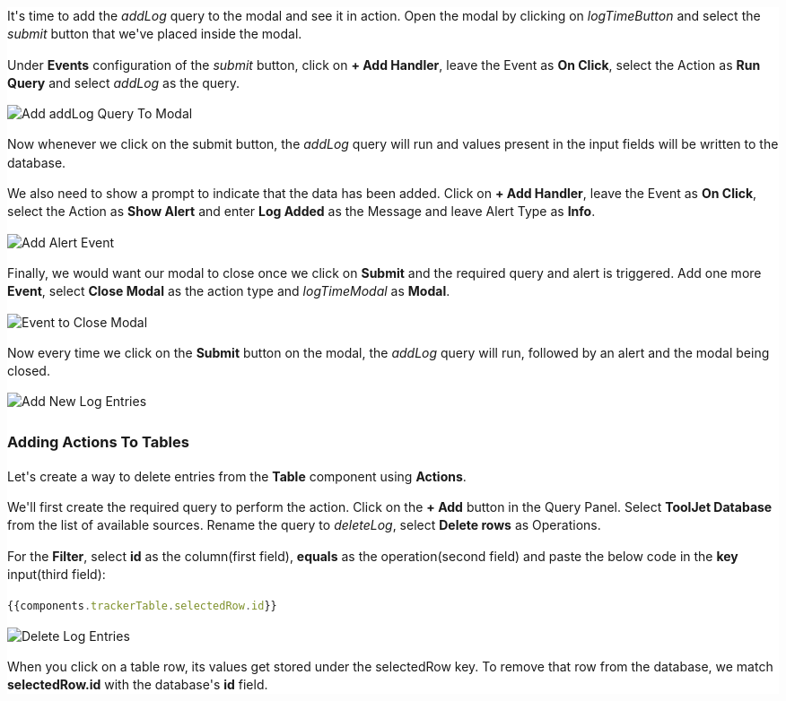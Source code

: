 It's time to add the *addLog* query to the modal and see it in action. Open the modal by clicking on *logTimeButton* and select the *submit* button that we've placed inside the modal. 

Under **Events** configuration of the *submit* button, click on **+ Add Handler**, leave the Event as **On Click**, select the Action as **Run Query** and select *addLog* as the query. 

<div style={{textAlign: 'center'}}>
    <img style={{padding: '10px'}} className="screenshot-full" src="/img/quickstart-guide/modal-addlog-event.png" alt="Add addLog Query To Modal" />
</div>

Now whenever we click on the submit button, the *addLog* query will run and values present in the input fields will be written to the database.

We also need to show a prompt to indicate that the data has been added. Click on **+ Add Handler**, leave the Event as **On Click**, select the Action as **Show Alert** and enter **Log Added** as the Message and leave Alert Type as **Info**.

<div style={{textAlign: 'center'}}>
    <img style={{padding: '10px'}} className="screenshot-full" src="/img/quickstart-guide/alert-event.png" alt="Add Alert Event" />
</div>

Finally, we would want our modal to close once we click on **Submit** and the required query and alert is triggered. Add one more **Event**, select **Close Modal** as the action type and *logTimeModal* as **Modal**. 

<div style={{textAlign: 'center'}}>
    <img style={{padding: '10px'}} className="screenshot-full" src="/img/quickstart-guide/close-modal-event.png" alt="Event to Close Modal" />
</div>

Now every time we click on the **Submit** button on the modal, the *addLog* query will run, followed by an alert and the modal being closed.

<div style={{textAlign: 'center'}}>
    <img style={{padding: '10px'}} className="screenshot-full" src="/img/quickstart-guide/add-log.gif" alt="Add New Log Entries" />
</div>

### Adding Actions To Tables

Let's create a way to delete entries from the **Table** component using **Actions**. 

We'll first create the required query to perform the action. Click on the **+ Add** button in the Query Panel. Select **ToolJet Database** from the list of available sources. Rename the query to *deleteLog*, select **Delete rows** as Operations. 

For the **Filter**, select **id** as the column(first field), **equals** as the operation(second field) and paste the below code in the **key** input(third field):
```js
{{components.trackerTable.selectedRow.id}}
```

<div style={{textAlign: 'center'}}>
    <img style={{padding: '10px'}} className="screenshot-full" src="/img/quickstart-guide/delete-log-config.png" alt="Delete Log Entries" />
</div>

When you click on a table row, its values get stored under the selectedRow key. To remove that row from the database, we match **selectedRow.id** with the database's **id** field.
